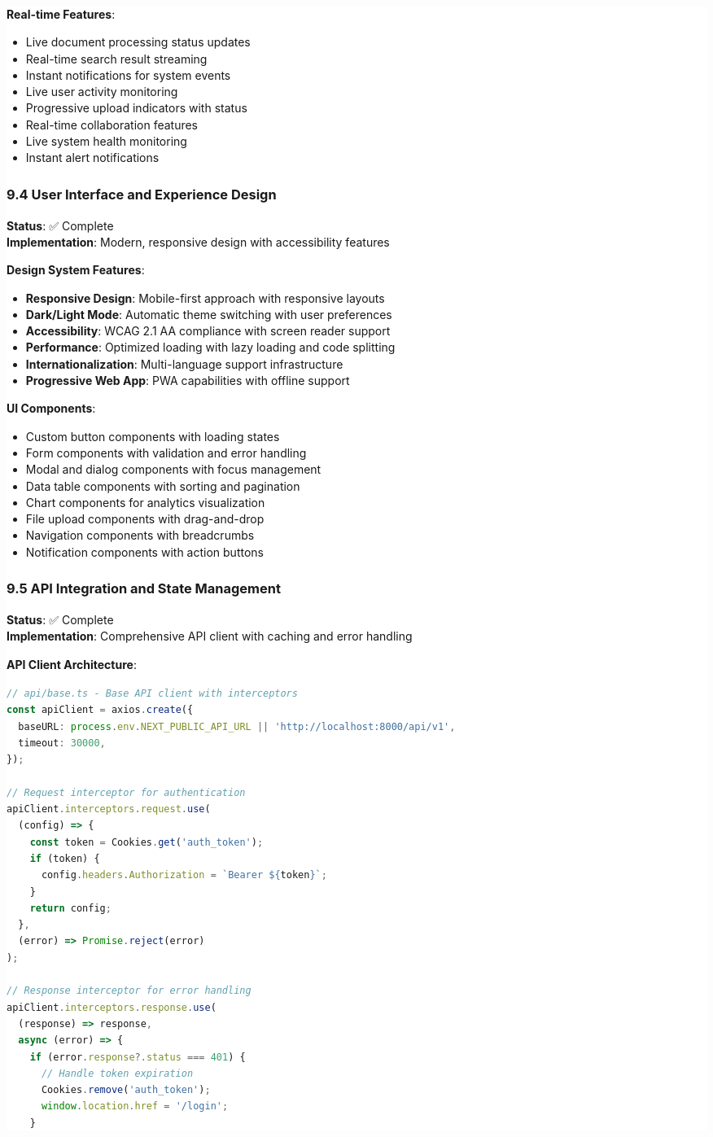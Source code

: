 **Real-time Features**:
- Live document processing status updates
- Real-time search result streaming
- Instant notifications for system events
- Live user activity monitoring
- Progressive upload indicators with status
- Real-time collaboration features
- Live system health monitoring
- Instant alert notifications

### 9.4 User Interface and Experience Design
**Status**: ✅ Complete  
**Implementation**: Modern, responsive design with accessibility features

**Design System Features**:
- **Responsive Design**: Mobile-first approach with responsive layouts
- **Dark/Light Mode**: Automatic theme switching with user preferences
- **Accessibility**: WCAG 2.1 AA compliance with screen reader support
- **Performance**: Optimized loading with lazy loading and code splitting
- **Internationalization**: Multi-language support infrastructure
- **Progressive Web App**: PWA capabilities with offline support

**UI Components**:
- Custom button components with loading states
- Form components with validation and error handling
- Modal and dialog components with focus management
- Data table components with sorting and pagination
- Chart components for analytics visualization
- File upload components with drag-and-drop
- Navigation components with breadcrumbs
- Notification components with action buttons

### 9.5 API Integration and State Management
**Status**: ✅ Complete  
**Implementation**: Comprehensive API client with caching and error handling

**API Client Architecture**:
```typescript
// api/base.ts - Base API client with interceptors
const apiClient = axios.create({
  baseURL: process.env.NEXT_PUBLIC_API_URL || 'http://localhost:8000/api/v1',
  timeout: 30000,
});

// Request interceptor for authentication
apiClient.interceptors.request.use(
  (config) => {
    const token = Cookies.get('auth_token');
    if (token) {
      config.headers.Authorization = `Bearer ${token}`;
    }
    return config;
  },
  (error) => Promise.reject(error)
);

// Response interceptor for error handling
apiClient.interceptors.response.use(
  (response) => response,
  async (error) => {
    if (error.response?.status === 401) {
      // Handle token expiration
      Cookies.remove('auth_token');
      window.location.href = '/login';
    }
```